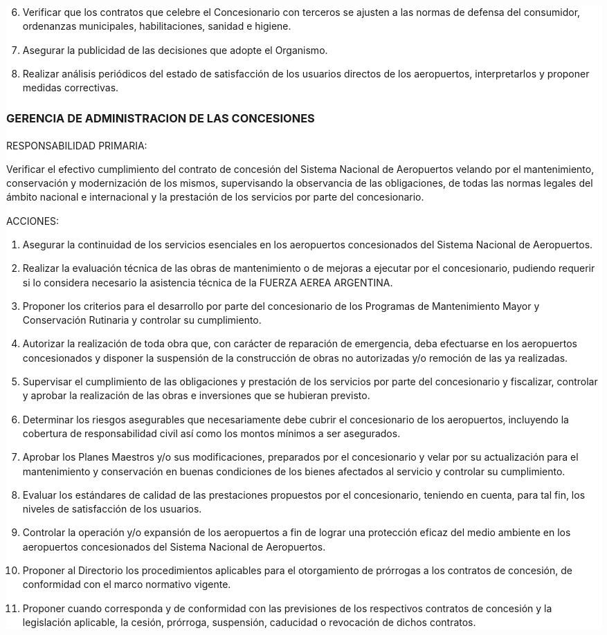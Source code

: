 6. Verificar que  los  contratos  que  celebre el Concesionario con terceros  se  ajusten  a  las normas de defensa  del  consumidor, ordenanzas  municipales,  habilitaciones,    sanidad  e  higiene.

7. Asegurar la publicidad de las decisiones que adopte el Organismo.

8. Realizar análisis periódicos del estado de satisfacción  de  los usuarios  directos de los aeropuertos, interpretarlos y proponer medidas correctivas.

### GERENCIA DE ADMINISTRACION DE LAS CONCESIONES

<a id="8"></a>
RESPONSABILIDAD PRIMARIA:

Verificar   el  efectivo  cumplimiento  del  contrato  de concesión del Sistema  Nacional  de  Aeropuertos  velando  por el mantenimiento,   conservación  y  modernización  de  los  mismos, supervisando la observancia  de  las  obligaciones,  de  todas las normas legales del ámbito nacional e internacional y la prestación de los servicios por parte del concesionario.

ACCIONES:

1. Asegurar la continuidad de los servicios esenciales  en los aeropuertos concesionados del Sistema Nacional de Aeropuertos.

2.  Realizar  la evaluación técnica de las obras de mantenimiento o de mejoras a ejecutar  por  el concesionario, pudiendo requerir si lo considera necesario la asistencia  técnica  de la FUERZA AEREA ARGENTINA.

3.  Proponer  los  criterios  para  el  desarrollo  por  parte  del concesionario  de  los  Programas  de  Mantenimiento  Mayor  y Conservación Rutinaria y controlar su cumplimiento.

4. Autorizar la  realización  de  toda  obra  que,  con carácter de reparación  de  emergencia,  deba  efectuarse  en los aeropuertos concesionados y disponer la suspensión de la construcción de obras no autorizadas y/o remoción de las ya realizadas.

5. Supervisar el cumplimiento de las obligaciones  y  prestación de los  servicios por parte del concesionario y fiscalizar, controlar y  aprobar  la  realización  de  las  obras  e inversiones que  se hubieran previsto.

6.  Determinar  los  riesgos  asegurables  que necesariamente  debe cubrir  el  concesionario  de  los  aeropuertos,   incluyendo  la cobertura  de responsabilidad civil así como los montos  mínimos  a ser asegurados.

7. Aprobar los  Planes  Maestros y/o sus modificaciones, preparados por    el  concesionario  y velar  por  su  actualización  para  el mantenimiento y conservación  en  buenas condiciones de los bienes afectados al servicio y controlar su cumplimiento.

8. Evaluar los estándares de calidad de las prestaciones propuestos por el concesionario, teniendo en  cuenta,  para  tal  fin,  los niveles de satisfacción de los usuarios.

9. Controlar la operación y/o expansión de los aeropuertos a fin de lograr una protección eficaz del medio ambiente en los aeropuertos concesionados del Sistema Nacional de Aeropuertos.

10. Proponer  al  Directorio  los procedimientos aplicables para el otorgamiento  de  prórrogas  a los  contratos  de  concesión,  de conformidad con el marco normativo vigente.

11. Proponer cuando corresponda y de conformidad con las previsiones de los respectivos contratos de concesión y la legislación aplicable, la cesión, prórroga, suspensión, caducidad o revocación de dichos contratos.

